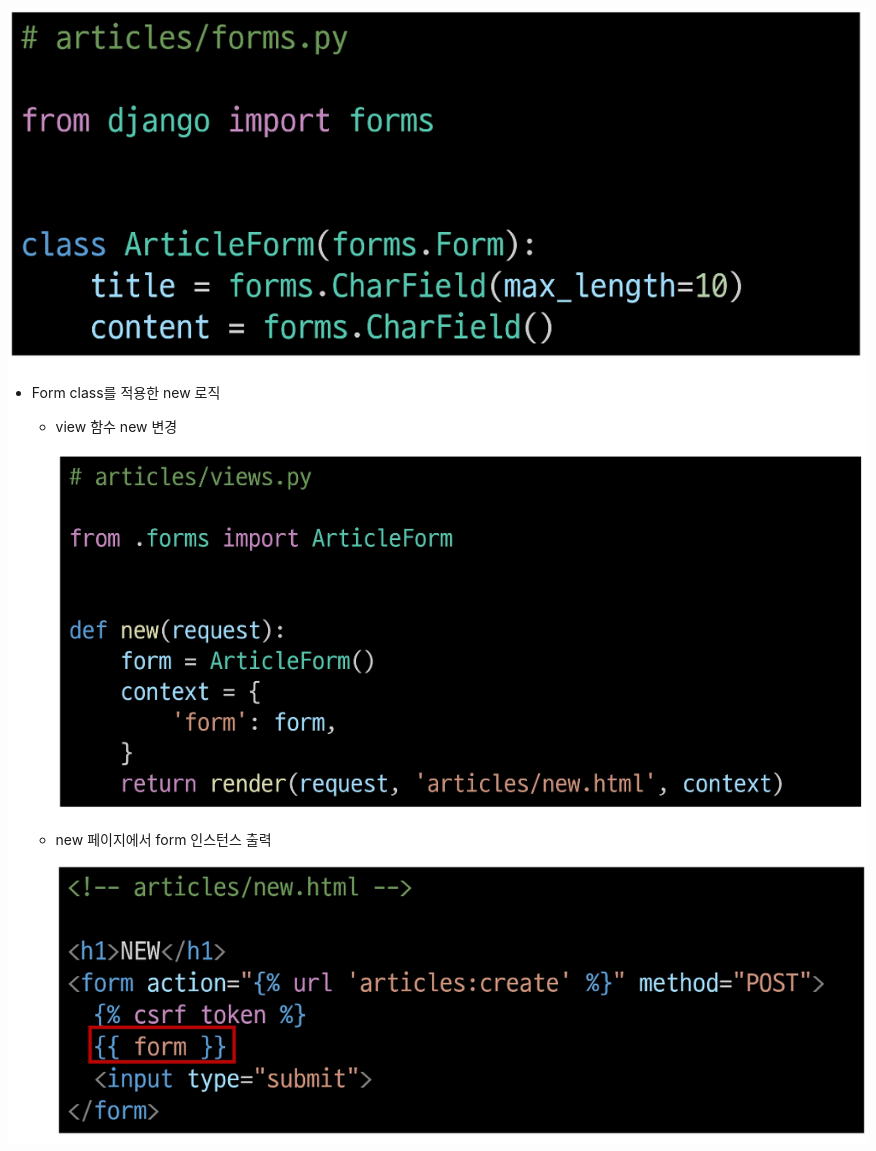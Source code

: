   ![alt text](./images/image_00.png)


- Form class를 적용한 new 로직

  - view 함수 new 변경

    ![alt text](./images/image_01.png)


  - new 페이지에서 form 인스턴스 출력

    ![alt text](./images/image_02.png)
